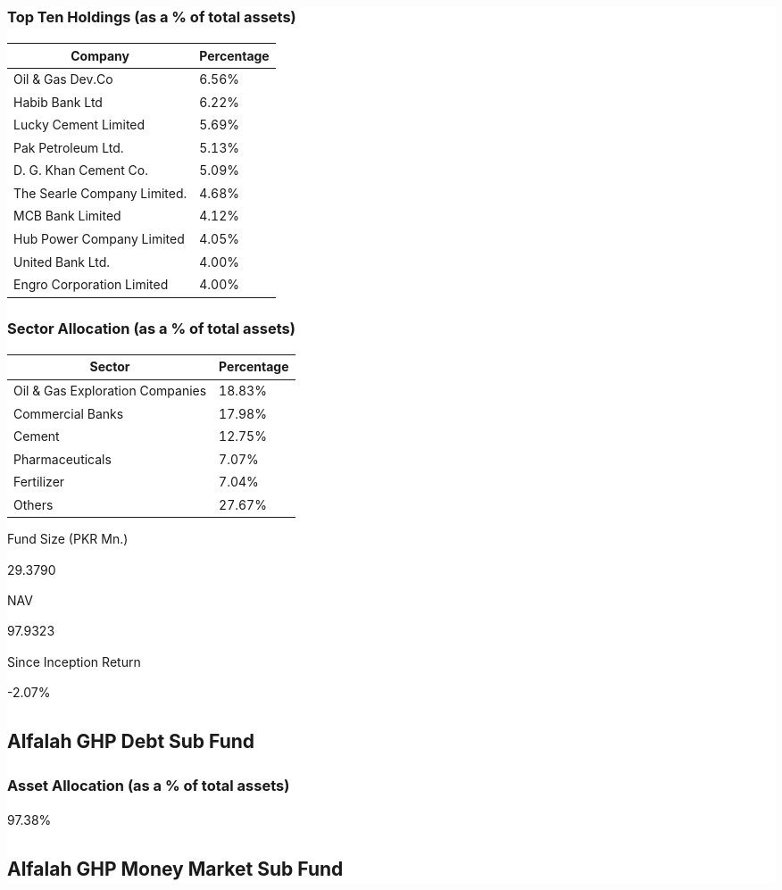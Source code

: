 ### Top Ten Holdings (as a % of total assets)

|Company|Percentage|
|---|---|
|Oil & Gas Dev.Co|6.56%|
|Habib Bank Ltd|6.22%|
|Lucky Cement Limited|5.69%|
|Pak Petroleum Ltd.|5.13%|
|D. G. Khan Cement Co.|5.09%|
|The Searle Company Limited.|4.68%|
|MCB Bank Limited|4.12%|
|Hub Power Company Limited|4.05%|
|United Bank Ltd.|4.00%|
|Engro Corporation Limited|4.00%|

### Sector Allocation (as a % of total assets)

|Sector|Percentage|
|---|---|
|Oil & Gas Exploration Companies|18.83%|
|Commercial Banks|17.98%|
|Cement|12.75%|
|Pharmaceuticals|7.07%|
|Fertilizer|7.04%|
|Others|27.67%|

Fund Size (PKR Mn.)

29.3790

NAV

97.9323

Since Inception Return

-2.07%
## Alfalah GHP Debt Sub Fund

### Asset Allocation (as a % of total assets)

97.38%
## Alfalah GHP Money Market Sub Fund
